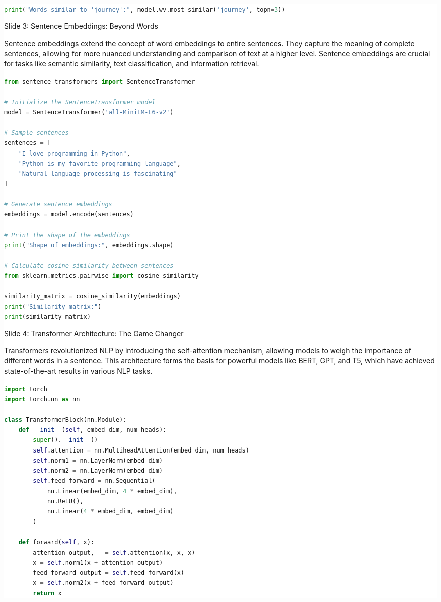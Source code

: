 ```python
print("Words similar to 'journey':", model.wv.most_similar('journey', topn=3))
```

Slide 3: Sentence Embeddings: Beyond Words

Sentence embeddings extend the concept of word embeddings to entire sentences. They capture the meaning of complete sentences, allowing for more nuanced understanding and comparison of text at a higher level. Sentence embeddings are crucial for tasks like semantic similarity, text classification, and information retrieval.

```python
from sentence_transformers import SentenceTransformer

# Initialize the SentenceTransformer model
model = SentenceTransformer('all-MiniLM-L6-v2')

# Sample sentences
sentences = [
    "I love programming in Python",
    "Python is my favorite programming language",
    "Natural language processing is fascinating"
]

# Generate sentence embeddings
embeddings = model.encode(sentences)

# Print the shape of the embeddings
print("Shape of embeddings:", embeddings.shape)

# Calculate cosine similarity between sentences
from sklearn.metrics.pairwise import cosine_similarity

similarity_matrix = cosine_similarity(embeddings)
print("Similarity matrix:")
print(similarity_matrix)
```

Slide 4: Transformer Architecture: The Game Changer

Transformers revolutionized NLP by introducing the self-attention mechanism, allowing models to weigh the importance of different words in a sentence. This architecture forms the basis for powerful models like BERT, GPT, and T5, which have achieved state-of-the-art results in various NLP tasks.

```python
import torch
import torch.nn as nn

class TransformerBlock(nn.Module):
    def __init__(self, embed_dim, num_heads):
        super().__init__()
        self.attention = nn.MultiheadAttention(embed_dim, num_heads)
        self.norm1 = nn.LayerNorm(embed_dim)
        self.norm2 = nn.LayerNorm(embed_dim)
        self.feed_forward = nn.Sequential(
            nn.Linear(embed_dim, 4 * embed_dim),
            nn.ReLU(),
            nn.Linear(4 * embed_dim, embed_dim)
        )

    def forward(self, x):
        attention_output, _ = self.attention(x, x, x)
        x = self.norm1(x + attention_output)
        feed_forward_output = self.feed_forward(x)
        x = self.norm2(x + feed_forward_output)
        return x

```